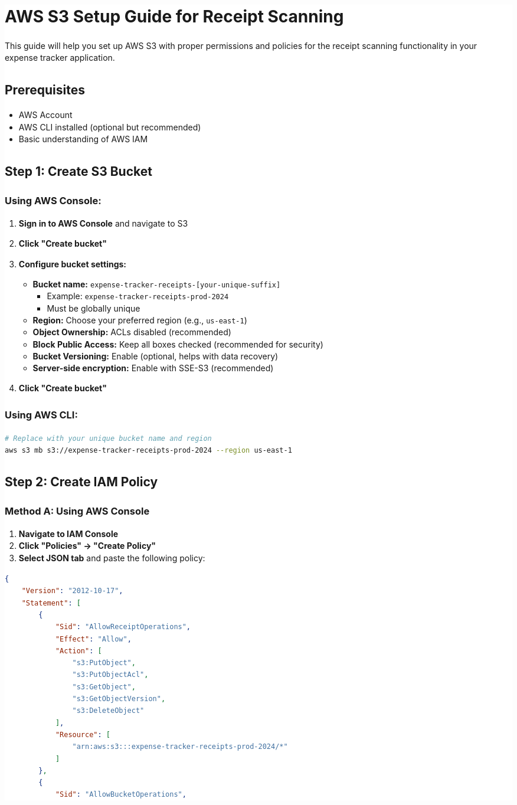 # AWS S3 Setup Guide for Receipt Scanning

This guide will help you set up AWS S3 with proper permissions and policies for the receipt scanning functionality in your expense tracker application.

## Prerequisites

- AWS Account
- AWS CLI installed (optional but recommended)
- Basic understanding of AWS IAM

## Step 1: Create S3 Bucket

### Using AWS Console:

1. **Sign in to AWS Console** and navigate to S3
2. **Click "Create bucket"**
3. **Configure bucket settings:**
   - **Bucket name:** `expense-tracker-receipts-[your-unique-suffix]` 
     - Example: `expense-tracker-receipts-prod-2024`
     - Must be globally unique
   - **Region:** Choose your preferred region (e.g., `us-east-1`)
   - **Object Ownership:** ACLs disabled (recommended)
   - **Block Public Access:** Keep all boxes checked (recommended for security)
   - **Bucket Versioning:** Enable (optional, helps with data recovery)
   - **Server-side encryption:** Enable with SSE-S3 (recommended)

4. **Click "Create bucket"**

### Using AWS CLI:
```bash
# Replace with your unique bucket name and region
aws s3 mb s3://expense-tracker-receipts-prod-2024 --region us-east-1
```

## Step 2: Create IAM Policy

### Method A: Using AWS Console

1. **Navigate to IAM Console**
2. **Click "Policies" → "Create Policy"**
3. **Select JSON tab** and paste the following policy:

```json
{
    "Version": "2012-10-17",
    "Statement": [
        {
            "Sid": "AllowReceiptOperations",
            "Effect": "Allow",
            "Action": [
                "s3:PutObject",
                "s3:PutObjectAcl",
                "s3:GetObject",
                "s3:GetObjectVersion",
                "s3:DeleteObject"
            ],
            "Resource": [
                "arn:aws:s3:::expense-tracker-receipts-prod-2024/*"
            ]
        },
        {
            "Sid": "AllowBucketOperations",
```